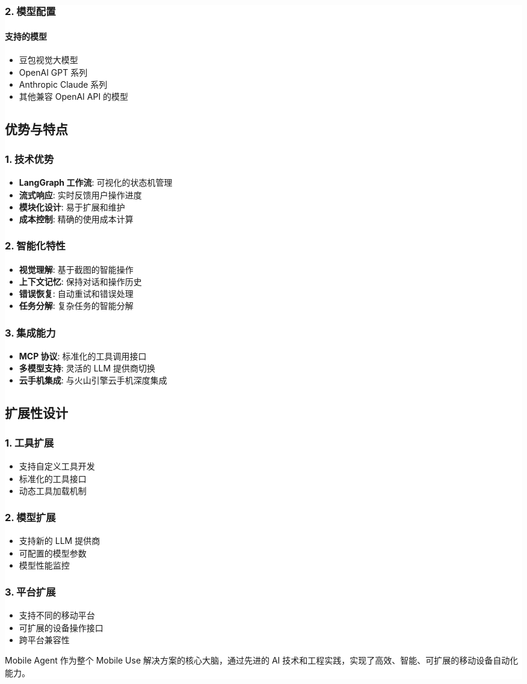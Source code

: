 ### 2. 模型配置

#### 支持的模型
- 豆包视觉大模型
- OpenAI GPT 系列
- Anthropic Claude 系列
- 其他兼容 OpenAI API 的模型

## 优势与特点

### 1. 技术优势
- **LangGraph 工作流**: 可视化的状态机管理
- **流式响应**: 实时反馈用户操作进度
- **模块化设计**: 易于扩展和维护
- **成本控制**: 精确的使用成本计算

### 2. 智能化特性
- **视觉理解**: 基于截图的智能操作
- **上下文记忆**: 保持对话和操作历史
- **错误恢复**: 自动重试和错误处理
- **任务分解**: 复杂任务的智能分解

### 3. 集成能力
- **MCP 协议**: 标准化的工具调用接口
- **多模型支持**: 灵活的 LLM 提供商切换
- **云手机集成**: 与火山引擎云手机深度集成

## 扩展性设计

### 1. 工具扩展
- 支持自定义工具开发
- 标准化的工具接口
- 动态工具加载机制

### 2. 模型扩展
- 支持新的 LLM 提供商
- 可配置的模型参数
- 模型性能监控

### 3. 平台扩展
- 支持不同的移动平台
- 可扩展的设备操作接口
- 跨平台兼容性

Mobile Agent 作为整个 Mobile Use 解决方案的核心大脑，通过先进的 AI 技术和工程实践，实现了高效、智能、可扩展的移动设备自动化能力。
